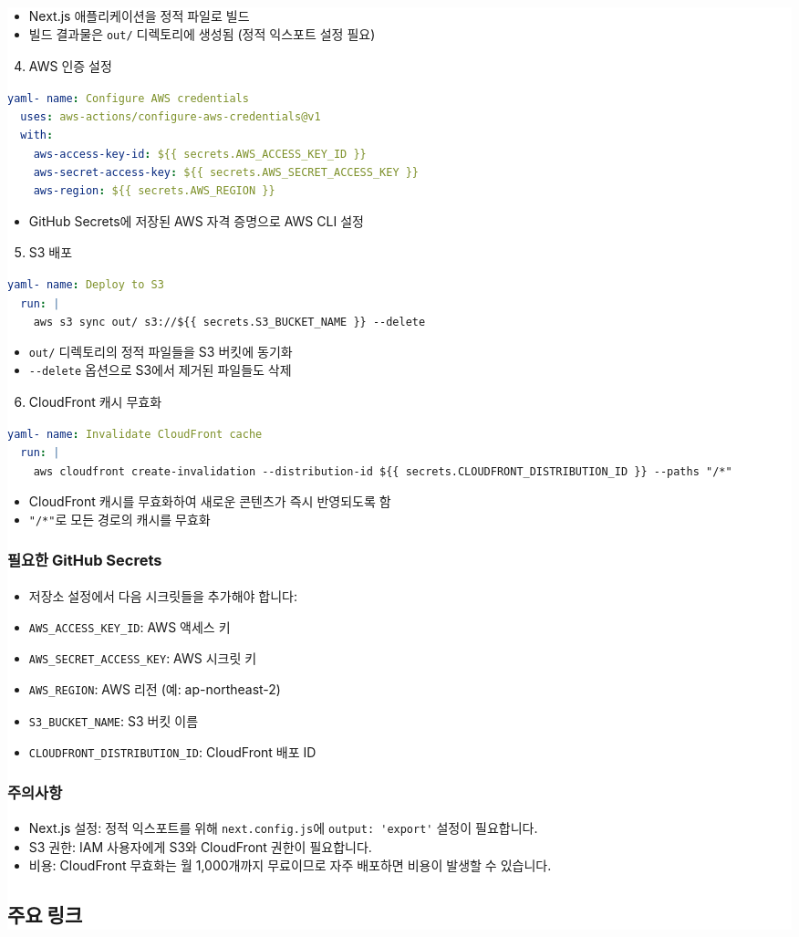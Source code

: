 - Next.js 애플리케이션을 정적 파일로 빌드
- 빌드 결과물은 `out/` 디렉토리에 생성됨 (정적 익스포트 설정 필요)

4. AWS 인증 설정

```yml
yaml- name: Configure AWS credentials
  uses: aws-actions/configure-aws-credentials@v1
  with:
    aws-access-key-id: ${{ secrets.AWS_ACCESS_KEY_ID }}
    aws-secret-access-key: ${{ secrets.AWS_SECRET_ACCESS_KEY }}
    aws-region: ${{ secrets.AWS_REGION }}
```

- GitHub Secrets에 저장된 AWS 자격 증명으로 AWS CLI 설정

5. S3 배포

```yml
yaml- name: Deploy to S3
  run: |
    aws s3 sync out/ s3://${{ secrets.S3_BUCKET_NAME }} --delete
```

- `out/` 디렉토리의 정적 파일들을 S3 버킷에 동기화
- `--delete` 옵션으로 S3에서 제거된 파일들도 삭제

6. CloudFront 캐시 무효화

```yml
yaml- name: Invalidate CloudFront cache
  run: |
    aws cloudfront create-invalidation --distribution-id ${{ secrets.CLOUDFRONT_DISTRIBUTION_ID }} --paths "/*"
```

- CloudFront 캐시를 무효화하여 새로운 콘텐츠가 즉시 반영되도록 함
- `"/*"`로 모든 경로의 캐시를 무효화

### 필요한 GitHub Secrets

- 저장소 설정에서 다음 시크릿들을 추가해야 합니다:

- `AWS_ACCESS_KEY_ID`: AWS 액세스 키
- `AWS_SECRET_ACCESS_KEY`: AWS 시크릿 키
- `AWS_REGION`: AWS 리전 (예: ap-northeast-2)
- `S3_BUCKET_NAME`: S3 버킷 이름
- `CLOUDFRONT_DISTRIBUTION_ID`: CloudFront 배포 ID

### 주의사항

- Next.js 설정: 정적 익스포트를 위해 `next.config.js`에 `output: 'export'` 설정이 필요합니다.
- S3 권한: IAM 사용자에게 S3와 CloudFront 권한이 필요합니다.
- 비용: CloudFront 무효화는 월 1,000개까지 무료이므로 자주 배포하면 비용이 발생할 수 있습니다.

## 주요 링크
